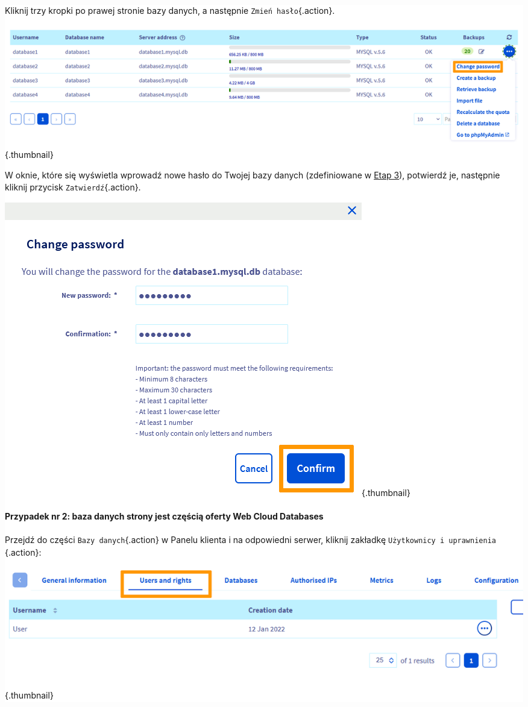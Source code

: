 
Kliknij trzy kropki po prawej stronie bazy danych, a następnie `Zmień hasło`{.action}.

![database-password-step2](images/database-password-step2.png){.thumbnail}

W oknie, które się wyświetla wprowadź nowe hasło do Twojej bazy danych (zdefiniowane w [Etap 3](#step3)), potwierdź je, następnie kliknij przycisk `Zatwierdź`{.action}.

![database-password-step3](images/database-password-step3.png){.thumbnail}

#### Przypadek nr 2: baza danych strony jest częścią oferty Web Cloud Databases <a name="case2"></a>

Przejdź do części `Bazy danych`{.action} w Panelu klienta i na odpowiedni serwer, kliknij zakładkę `Użytkownicy i uprawnienia`{.action}:

![userDBpassword-step1](images/userDBpassword-step1.png){.thumbnail}
